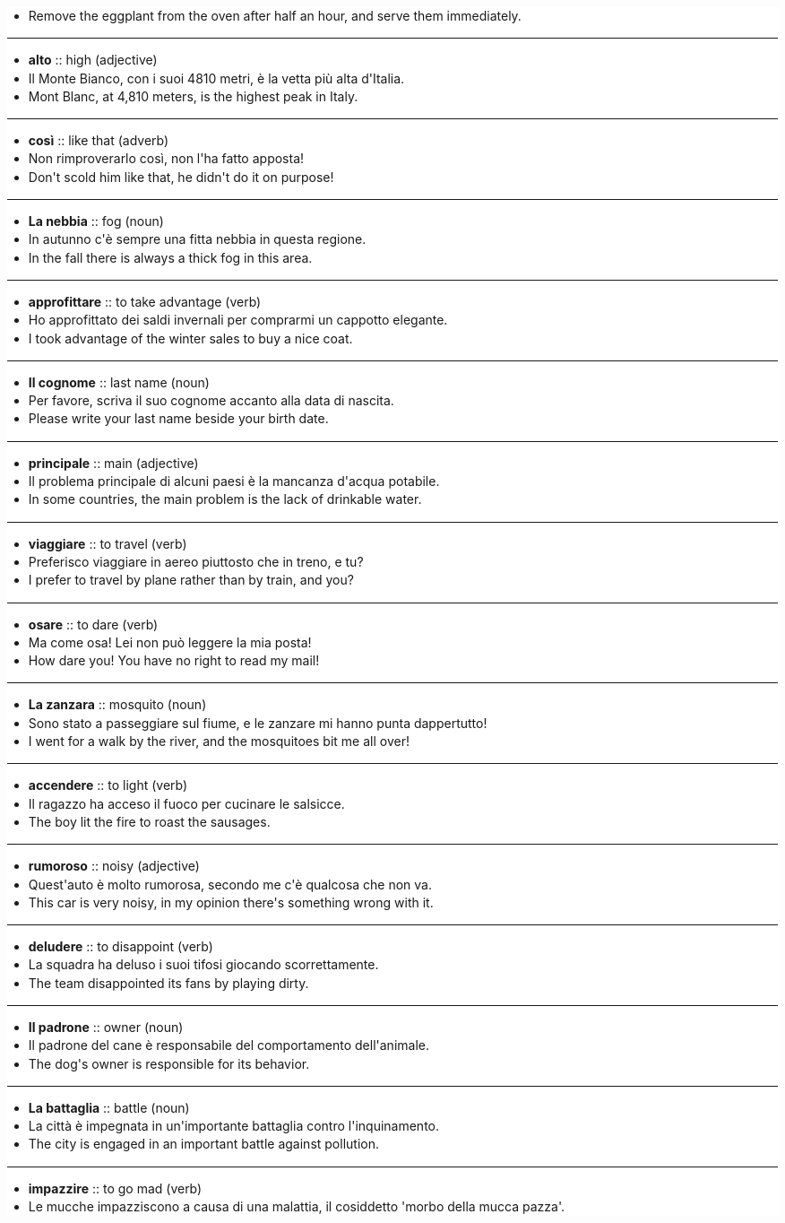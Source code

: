  * Remove the eggplant from the oven after half an hour, and serve them immediately. 
----------
 * **alto** :: high (adjective)
 * Il Monte Bianco, con i suoi 4810 metri, è la vetta più alta d'Italia. 
 * Mont Blanc, at 4,810 meters, is the highest peak in Italy. 
----------
 * **così** :: like that (adverb)
 * Non rimproverarlo così, non l'ha fatto apposta! 
 * Don't scold him like that, he didn't do it on purpose! 
----------
 * **La nebbia** :: fog (noun)
 * In autunno c'è sempre una fitta nebbia in questa regione. 
 * In the fall there is always a thick fog in this area. 
----------
 * **approfittare** :: to take advantage (verb)
 * Ho approfittato dei saldi invernali per comprarmi un cappotto elegante. 
 * I took advantage of the winter sales to buy a nice coat. 
----------
 * **Il cognome** :: last name (noun)
 * Per favore, scriva il suo cognome accanto alla data di nascita. 
 * Please write your last name beside your birth date. 
----------
 * **principale** :: main (adjective)
 * Il problema principale di alcuni paesi è la mancanza d'acqua potabile. 
 * In some countries, the main problem is the lack of drinkable water. 
----------
 * **viaggiare** :: to travel (verb)
 * Preferisco viaggiare in aereo piuttosto che in treno, e tu? 
 * I prefer to travel by plane rather than by train, and you? 
----------
 * **osare** :: to dare (verb)
 * Ma come osa! Lei non può leggere la mia posta! 
 * How dare you! You have no right to read my mail! 
----------
 * **La zanzara** :: mosquito (noun)
 * Sono stato a passeggiare sul fiume, e le zanzare mi hanno punta dappertutto! 
 * I went for a walk by the river, and the mosquitoes bit me all over! 
----------
 * **accendere** :: to light (verb)
 * Il ragazzo ha acceso il fuoco per cucinare le salsicce. 
 * The boy lit the fire to roast the sausages. 
----------
 * **rumoroso** :: noisy (adjective)
 * Quest'auto è molto rumorosa, secondo me c'è qualcosa che non va. 
 * This car is very noisy, in my opinion there's something wrong with it. 
----------
 * **deludere** :: to disappoint (verb)
 * La squadra ha deluso i suoi tifosi giocando scorrettamente. 
 * The team disappointed its fans by playing dirty. 
----------
 * **Il padrone** :: owner (noun)
 * Il padrone del cane è responsabile del comportamento dell'animale. 
 * The dog's owner is responsible for its behavior. 
----------
 * **La battaglia** :: battle (noun)
 * La città è impegnata in un'importante battaglia contro l'inquinamento. 
 * The city is engaged in an important battle against pollution. 
----------
 * **impazzire** :: to go mad (verb)
 * Le mucche impazziscono a causa di una malattia, il cosiddetto 'morbo della mucca pazza'. 